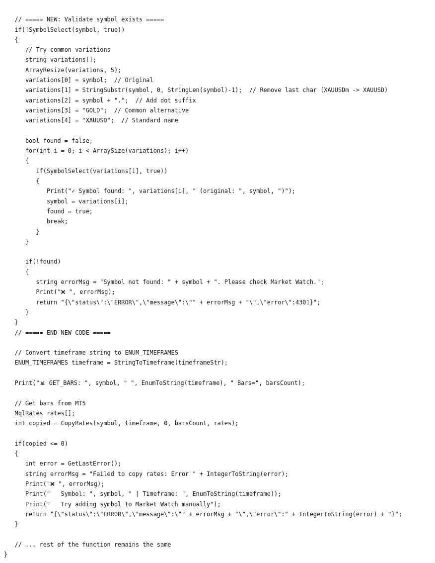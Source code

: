 ```mql5
   
   // ===== NEW: Validate symbol exists =====
   if(!SymbolSelect(symbol, true))
   {
      // Try common variations
      string variations[];
      ArrayResize(variations, 5);
      variations[0] = symbol;  // Original
      variations[1] = StringSubstr(symbol, 0, StringLen(symbol)-1);  // Remove last char (XAUUSDm -> XAUUSD)
      variations[2] = symbol + ".";  // Add dot suffix
      variations[3] = "GOLD";  // Common alternative
      variations[4] = "XAUUSD";  // Standard name
      
      bool found = false;
      for(int i = 0; i < ArraySize(variations); i++)
      {
         if(SymbolSelect(variations[i], true))
         {
            Print("✓ Symbol found: ", variations[i], " (original: ", symbol, ")");
            symbol = variations[i];
            found = true;
            break;
         }
      }
      
      if(!found)
      {
         string errorMsg = "Symbol not found: " + symbol + ". Please check Market Watch.";
         Print("❌ ", errorMsg);
         return "{\"status\":\"ERROR\",\"message\":\"" + errorMsg + "\",\"error\":4301}";
      }
   }
   // ===== END NEW CODE =====
   
   // Convert timeframe string to ENUM_TIMEFRAMES
   ENUM_TIMEFRAMES timeframe = StringToTimeframe(timeframeStr);
   
   Print("📊 GET_BARS: ", symbol, " ", EnumToString(timeframe), " Bars=", barsCount);
   
   // Get bars from MT5
   MqlRates rates[];
   int copied = CopyRates(symbol, timeframe, 0, barsCount, rates);
   
   if(copied <= 0)
   {
      int error = GetLastError();
      string errorMsg = "Failed to copy rates: Error " + IntegerToString(error);
      Print("❌ ", errorMsg);
      Print("   Symbol: ", symbol, " | Timeframe: ", EnumToString(timeframe));
      Print("   Try adding symbol to Market Watch manually");
      return "{\"status\":\"ERROR\",\"message\":\"" + errorMsg + "\",\"error\":" + IntegerToString(error) + "}";
   }
   
   // ... rest of the function remains the same
}
```
